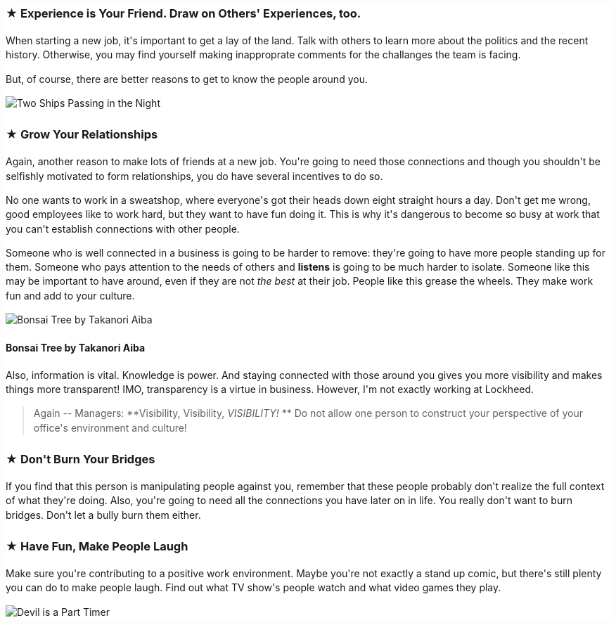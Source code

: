 ### &#x2605; Experience is Your Friend.  Draw on Others' Experiences, too.

When starting a new job, it's important to get a lay of the land.  Talk with others to learn more about the politics and the recent history.  Otherwise, you may find yourself making inapproprate comments for the challanges the team is facing.

But, of course, there are better reasons to get to know the people around you.

![Two Ships Passing in the Night](/img/posts/2015-02-26-workplace-bullying-part-four/two-ships.jpg)

### &#x2605; Grow Your Relationships

Again, another reason to make lots of friends at a new job.  You're going to need those connections and though you shouldn't be selfishly motivated to form relationships, you do have several incentives to do so.  

No one wants to work in a sweatshop, where everyone's got their heads down eight straight hours a day.  Don't get me wrong, good employees like to work hard, but they want to have fun doing it.  This is why it's dangerous to become so busy at work that you can't establish connections with other people.  

Someone who is well connected in a business is going to be harder to remove: they're going to have more people standing up for them.  Someone who pays attention to the needs of others and **listens** is going to be much harder to isolate.  Someone like this may be important to have around, even if they are not *the best* at their job.  People like this grease the wheels.  They make work fun and add to your culture.

![Bonsai Tree by Takanori Aiba](/img/posts/2015-02-26-workplace-bullying-part-four/bonsai-tree.jpg)

#### Bonsai Tree by Takanori Aiba

Also, information is vital.  Knowledge is power.  And staying connected with those around you gives you more visibility and makes things more transparent!  IMO, transparency is a virtue in business.  However, I'm not exactly working at Lockheed.

> Again -- Managers: **Visibility, Visibility, *VISIBILITY!* ** Do not allow one person to construct your perspective of your office's environment and culture!

### &#x2605; Don't Burn Your Bridges

If you find that this person is manipulating people against you, remember that these people probably don't realize the full context of what they're doing.  Also, you're going to need all the connections you have later on in life.  You really don't want to burn bridges.  Don't let a bully burn them either.

### &#x2605; Have Fun, Make People Laugh

Make sure you're contributing to a positive work environment.  Maybe you're not exactly a stand up comic, but there's still plenty you can do to make people laugh.  Find out what TV show's people watch and what video games they play.  

![Devil is a Part Timer](/img/posts/2015-02-26-workplace-bullying-part-four/devil-is-a-part-timer.jpg)
